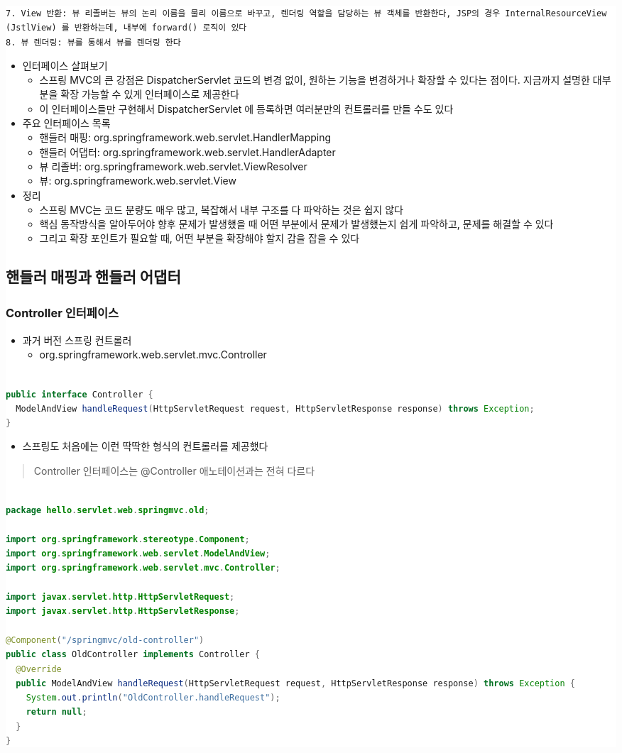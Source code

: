     7. View 반환: 뷰 리졸버는 뷰의 논리 이름을 물리 이름으로 바꾸고, 렌더링 역할을 담당하는 뷰 객체를 반환한다, JSP의 경우 InternalResourceView(JstlView) 를 반환하는데, 내부에 forward() 로직이 있다
    8. 뷰 렌더링: 뷰를 통해서 뷰를 렌더링 한다

+ 인터페이스 살펴보기
  + 스프링 MVC의 큰 강점은 DispatcherServlet 코드의 변경 없이, 원하는 기능을 변경하거나 확장할 수 있다는 점이다. 지금까지 설명한 대부분을 확장 가능할 수 있게 인터페이스로 제공한다
  + 이 인터페이스들만 구현해서 DispatcherServlet 에 등록하면 여러분만의 컨트롤러를 만들 수도 있다
+ 주요 인터페이스 목록
  + 핸들러 매핑: org.springframework.web.servlet.HandlerMapping
  + 핸들러 어댑터: org.springframework.web.servlet.HandlerAdapter
  + 뷰 리졸버: org.springframework.web.servlet.ViewResolver
  + 뷰: org.springframework.web.servlet.View
+ 정리
  + 스프링 MVC는 코드 분량도 매우 많고, 복잡해서 내부 구조를 다 파악하는 것은 쉽지 않다
  + 핵심 동작방식을 알아두어야 향후 문제가 발생했을 때 어떤 부분에서 문제가 발생했는지 쉽게 파악하고, 문제를 해결할 수 있다
  + 그리고 확장 포인트가 필요할 때, 어떤 부분을 확장해야 할지 감을 잡을 수 있다
  
## 핸들러 매핑과 핸들러 어댑터

### Controller 인터페이스
+ 과거 버전 스프링 컨트롤러
  + org.springframework.web.servlet.mvc.Controller

~~~java

public interface Controller {
  ModelAndView handleRequest(HttpServletRequest request, HttpServletResponse response) throws Exception;
}

~~~

+ 스프링도 처음에는 이런 딱딱한 형식의 컨트롤러를 제공했다

> Controller 인터페이스는 @Controller 애노테이션과는 전혀 다르다

~~~java

package hello.servlet.web.springmvc.old;

import org.springframework.stereotype.Component;
import org.springframework.web.servlet.ModelAndView;
import org.springframework.web.servlet.mvc.Controller;

import javax.servlet.http.HttpServletRequest;
import javax.servlet.http.HttpServletResponse;

@Component("/springmvc/old-controller")
public class OldController implements Controller {
  @Override
  public ModelAndView handleRequest(HttpServletRequest request, HttpServletResponse response) throws Exception {
    System.out.println("OldController.handleRequest");
    return null;
  }
}

~~~
